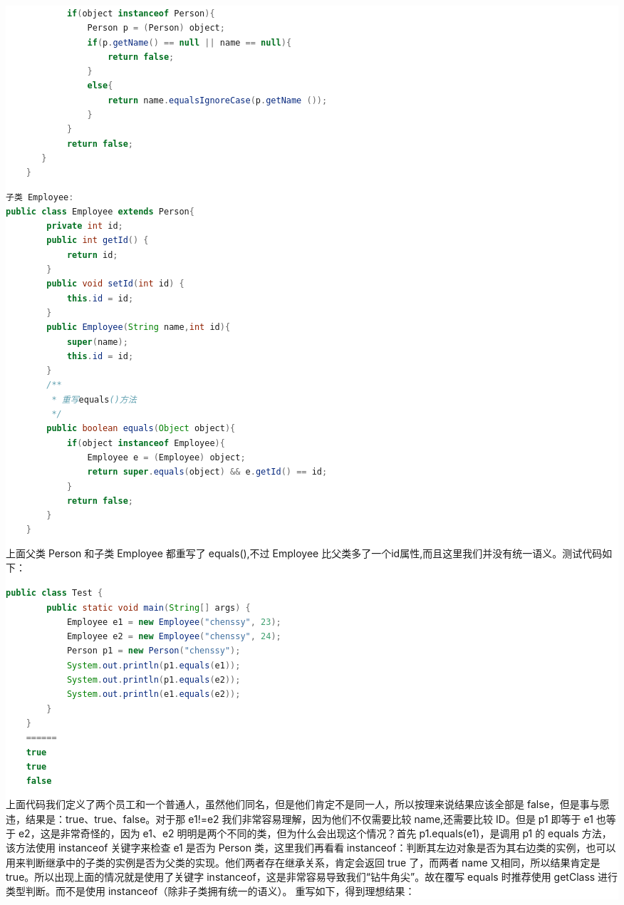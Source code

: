 ```java
            if(object instanceof Person){
                Person p = (Person) object;
                if(p.getName() == null || name == null){
                    return false;
                }
                else{
                    return name.equalsIgnoreCase(p.getName ());
                }
            }
            return false;
       }
    }
```
```java
子类 Employee:
public class Employee extends Person{
        private int id;
        public int getId() {
            return id;
        }
        public void setId(int id) {
            this.id = id;
        }
        public Employee(String name,int id){
            super(name);
            this.id = id;
        }
        /**
         * 重写equals()方法
         */
        public boolean equals(Object object){
            if(object instanceof Employee){
                Employee e = (Employee) object;
                return super.equals(object) && e.getId() == id;
            }
            return false;
        }
    }
```
上面父类 Person 和子类 Employee 都重写了 equals(),不过 Employee 比父类多了一个id属性,而且这里我们并没有统一语义。测试代码如下：

```java
public class Test {
        public static void main(String[] args) {
            Employee e1 = new Employee("chenssy", 23);
            Employee e2 = new Employee("chenssy", 24);
            Person p1 = new Person("chenssy");
            System.out.println(p1.equals(e1));
            System.out.println(p1.equals(e2));
            System.out.println(e1.equals(e2));
        }
    }
    ======
    true
    true
    false
```
上面代码我们定义了两个员工和一个普通人，虽然他们同名，但是他们肯定不是同一人，所以按理来说结果应该全部是 false，但是事与愿违，结果是：true、true、false。对于那 e1!=e2 我们非常容易理解，因为他们不仅需要比较 name,还需要比较 ID。但是 p1 即等于 e1 也等于 e2，这是非常奇怪的，因为 e1、e2 明明是两个不同的类，但为什么会出现这个情况？首先 p1.equals(e1)，是调用 p1 的 equals 方法，该方法使用 instanceof 关键字来检查 e1 是否为 Person 类，这里我们再看看 instanceof：判断其左边对象是否为其右边类的实例，也可以用来判断继承中的子类的实例是否为父类的实现。他们两者存在继承关系，肯定会返回 true 了，而两者 name 又相同，所以结果肯定是 true。所以出现上面的情况就是使用了关键字 instanceof，这是非常容易导致我们“钻牛角尖”。故在覆写 equals 时推荐使用 getClass 进行类型判断。而不是使用 instanceof（除非子类拥有统一的语义）。
重写如下，得到理想结果：
